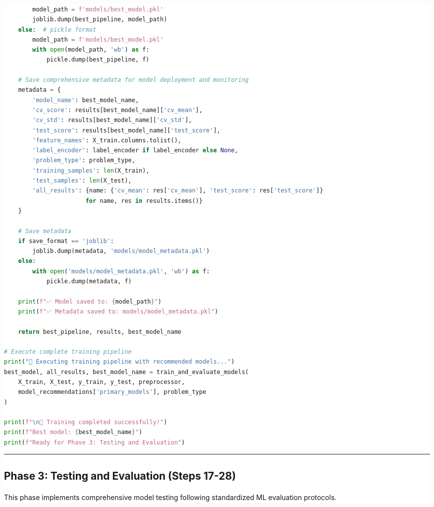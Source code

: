 ```python
        model_path = f'models/best_model.pkl'
        joblib.dump(best_pipeline, model_path)
    else:  # pickle format
        model_path = f'models/best_model.pkl'
        with open(model_path, 'wb') as f:
            pickle.dump(best_pipeline, f)
    
    # Save comprehensive metadata for model deployment and monitoring
    metadata = {
        'model_name': best_model_name,
        'cv_score': results[best_model_name]['cv_mean'],
        'cv_std': results[best_model_name]['cv_std'], 
        'test_score': results[best_model_name]['test_score'],
        'feature_names': X_train.columns.tolist(),
        'label_encoder': label_encoder if label_encoder else None,
        'problem_type': problem_type,
        'training_samples': len(X_train),
        'test_samples': len(X_test),
        'all_results': {name: {'cv_mean': res['cv_mean'], 'test_score': res['test_score']} 
                       for name, res in results.items()}
    }
    
    # Save metadata
    if save_format == 'joblib':
        joblib.dump(metadata, 'models/model_metadata.pkl')
    else:
        with open('models/model_metadata.pkl', 'wb') as f:
            pickle.dump(metadata, f)
    
    print(f"✅ Model saved to: {model_path}")
    print(f"✅ Metadata saved to: models/model_metadata.pkl")
    
    return best_pipeline, results, best_model_name

# Execute complete training pipeline
print("🎯 Executing training pipeline with recommended models...")
best_model, all_results, best_model_name = train_and_evaluate_models(
    X_train, X_test, y_train, y_test, preprocessor, 
    model_recommendations['primary_models'], problem_type
)

print(f"\n🎉 Training completed successfully!")
print(f"Best model: {best_model_name}")
print(f"Ready for Phase 3: Testing and Evaluation")
```

---

## Phase 3: Testing and Evaluation (Steps 17-28)

This phase implements comprehensive model testing following standardized ML evaluation protocols.
